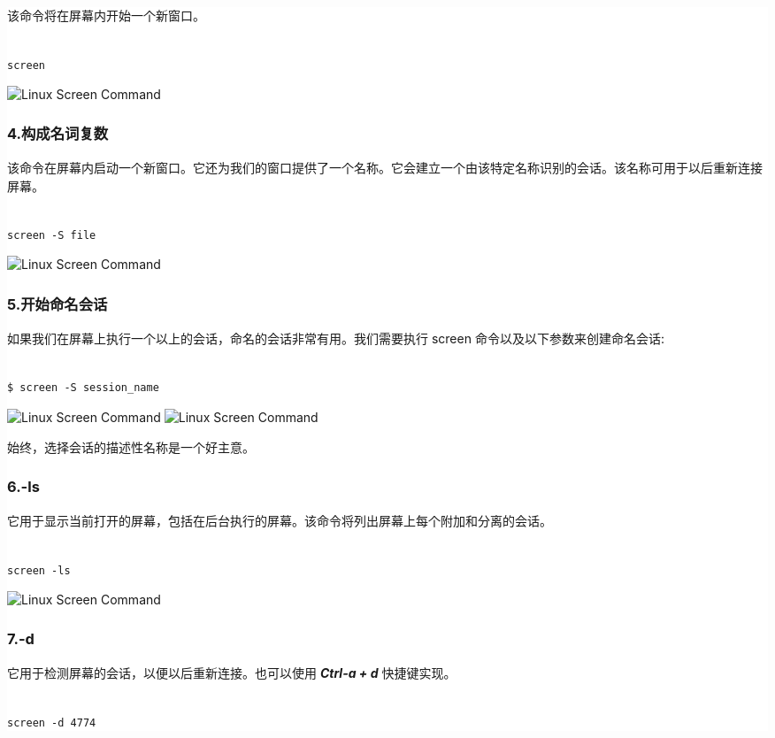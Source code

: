 该命令将在屏幕内开始一个新窗口。

```

screen 

```

![Linux Screen Command](../Images/7b5bf6751564884e6ea74d16c7ea5f4d.png)

### 4.构成名词复数

该命令在屏幕内启动一个新窗口。它还为我们的窗口提供了一个名称。它会建立一个由该特定名称识别的会话。该名称可用于以后重新连接屏幕。

```

screen -S file

```

![Linux Screen Command](../Images/206adc0418e8e266b7aa9124080486d4.png)

### 5.开始命名会话

如果我们在屏幕上执行一个以上的会话，命名的会话非常有用。我们需要执行 screen 命令以及以下参数来创建命名会话:

```

$ screen -S session_name

```

![Linux Screen Command](../Images/7dfab9d4b0e21bf38631c174a0453e9a.png)
![Linux Screen Command](../Images/3831463070d70c2cb66bfa8c48c2e954.png)

始终，选择会话的描述性名称是一个好主意。

### 6.-ls

它用于显示当前打开的屏幕，包括在后台执行的屏幕。该命令将列出屏幕上每个附加和分离的会话。

```

screen -ls 

```

![Linux Screen Command](../Images/d34f8064324cea2abf38be303016ee3b.png)

### 7.-d

它用于检测屏幕的会话，以便以后重新连接。也可以使用 ***Ctrl-a + d*** 快捷键实现。

```

screen -d 4774

```
